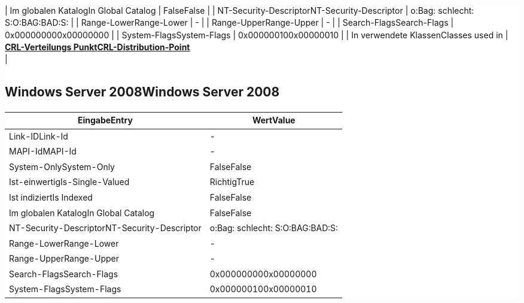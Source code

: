 | <span data-ttu-id="3c5da-186">Im globalen Katalog</span><span class="sxs-lookup"><span data-stu-id="3c5da-186">In Global Catalog</span></span>      | <span data-ttu-id="3c5da-187">False</span><span class="sxs-lookup"><span data-stu-id="3c5da-187">False</span></span>                                                               |
| <span data-ttu-id="3c5da-188">NT-Security-Descriptor</span><span class="sxs-lookup"><span data-stu-id="3c5da-188">NT-Security-Descriptor</span></span> | <span data-ttu-id="3c5da-189">o:Bag: schlecht: S:</span><span class="sxs-lookup"><span data-stu-id="3c5da-189">O:BAG:BAD:S:</span></span>                                                        |
| <span data-ttu-id="3c5da-190">Range-Lower</span><span class="sxs-lookup"><span data-stu-id="3c5da-190">Range-Lower</span></span>            | \-                                                                  |
| <span data-ttu-id="3c5da-191">Range-Upper</span><span class="sxs-lookup"><span data-stu-id="3c5da-191">Range-Upper</span></span>            | \-                                                                  |
| <span data-ttu-id="3c5da-192">Search-Flags</span><span class="sxs-lookup"><span data-stu-id="3c5da-192">Search-Flags</span></span>           | <span data-ttu-id="3c5da-193">0x00000000</span><span class="sxs-lookup"><span data-stu-id="3c5da-193">0x00000000</span></span>                                                          |
| <span data-ttu-id="3c5da-194">System-Flags</span><span class="sxs-lookup"><span data-stu-id="3c5da-194">System-Flags</span></span>           | <span data-ttu-id="3c5da-195">0x00000010</span><span class="sxs-lookup"><span data-stu-id="3c5da-195">0x00000010</span></span>                                                          |
| <span data-ttu-id="3c5da-196">In verwendete Klassen</span><span class="sxs-lookup"><span data-stu-id="3c5da-196">Classes used in</span></span>        | [<span data-ttu-id="3c5da-197">**CRL-Verteilungs Punkt**</span><span class="sxs-lookup"><span data-stu-id="3c5da-197">**CRL-Distribution-Point**</span></span>](c-crldistributionpoint.md)<br/> |



## <a name="windows-server-2008"></a><span data-ttu-id="3c5da-198">Windows Server 2008</span><span class="sxs-lookup"><span data-stu-id="3c5da-198">Windows Server 2008</span></span>



| <span data-ttu-id="3c5da-199">Eingabe</span><span class="sxs-lookup"><span data-stu-id="3c5da-199">Entry</span></span> | <span data-ttu-id="3c5da-200">Wert</span><span class="sxs-lookup"><span data-stu-id="3c5da-200">Value</span></span> |
|------------------------|---------------------------------------------------------------------|
| <span data-ttu-id="3c5da-201">Link-ID</span><span class="sxs-lookup"><span data-stu-id="3c5da-201">Link-Id</span></span>                | \-                                                                  |
| <span data-ttu-id="3c5da-202">MAPI-Id</span><span class="sxs-lookup"><span data-stu-id="3c5da-202">MAPI-Id</span></span>                | \-                                                                  |
| <span data-ttu-id="3c5da-203">System-Only</span><span class="sxs-lookup"><span data-stu-id="3c5da-203">System-Only</span></span>            | <span data-ttu-id="3c5da-204">False</span><span class="sxs-lookup"><span data-stu-id="3c5da-204">False</span></span>                                                               |
| <span data-ttu-id="3c5da-205">Ist-einwertig</span><span class="sxs-lookup"><span data-stu-id="3c5da-205">Is-Single-Valued</span></span>       | <span data-ttu-id="3c5da-206">Richtig</span><span class="sxs-lookup"><span data-stu-id="3c5da-206">True</span></span>                                                                |
| <span data-ttu-id="3c5da-207">Ist indiziert</span><span class="sxs-lookup"><span data-stu-id="3c5da-207">Is Indexed</span></span>             | <span data-ttu-id="3c5da-208">False</span><span class="sxs-lookup"><span data-stu-id="3c5da-208">False</span></span>                                                               |
| <span data-ttu-id="3c5da-209">Im globalen Katalog</span><span class="sxs-lookup"><span data-stu-id="3c5da-209">In Global Catalog</span></span>      | <span data-ttu-id="3c5da-210">False</span><span class="sxs-lookup"><span data-stu-id="3c5da-210">False</span></span>                                                               |
| <span data-ttu-id="3c5da-211">NT-Security-Descriptor</span><span class="sxs-lookup"><span data-stu-id="3c5da-211">NT-Security-Descriptor</span></span> | <span data-ttu-id="3c5da-212">o:Bag: schlecht: S:</span><span class="sxs-lookup"><span data-stu-id="3c5da-212">O:BAG:BAD:S:</span></span>                                                        |
| <span data-ttu-id="3c5da-213">Range-Lower</span><span class="sxs-lookup"><span data-stu-id="3c5da-213">Range-Lower</span></span>            | \-                                                                  |
| <span data-ttu-id="3c5da-214">Range-Upper</span><span class="sxs-lookup"><span data-stu-id="3c5da-214">Range-Upper</span></span>            | \-                                                                  |
| <span data-ttu-id="3c5da-215">Search-Flags</span><span class="sxs-lookup"><span data-stu-id="3c5da-215">Search-Flags</span></span>           | <span data-ttu-id="3c5da-216">0x00000000</span><span class="sxs-lookup"><span data-stu-id="3c5da-216">0x00000000</span></span>                                                          |
| <span data-ttu-id="3c5da-217">System-Flags</span><span class="sxs-lookup"><span data-stu-id="3c5da-217">System-Flags</span></span>           | <span data-ttu-id="3c5da-218">0x00000010</span><span class="sxs-lookup"><span data-stu-id="3c5da-218">0x00000010</span></span>                                                          |
